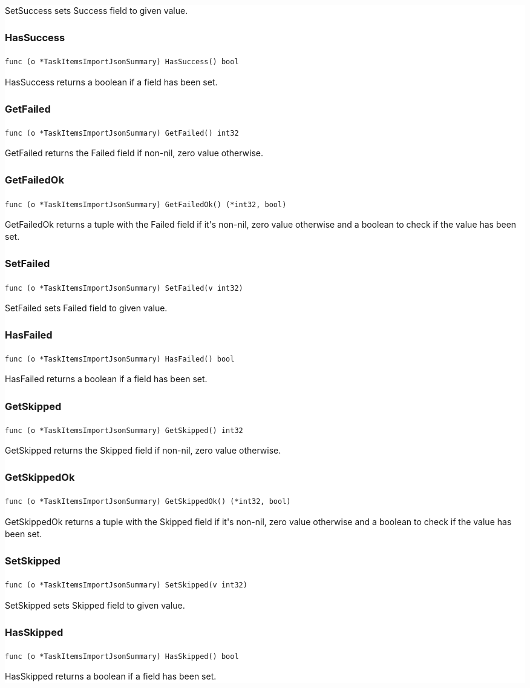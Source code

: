 SetSuccess sets Success field to given value.

### HasSuccess

`func (o *TaskItemsImportJsonSummary) HasSuccess() bool`

HasSuccess returns a boolean if a field has been set.

### GetFailed

`func (o *TaskItemsImportJsonSummary) GetFailed() int32`

GetFailed returns the Failed field if non-nil, zero value otherwise.

### GetFailedOk

`func (o *TaskItemsImportJsonSummary) GetFailedOk() (*int32, bool)`

GetFailedOk returns a tuple with the Failed field if it's non-nil, zero value otherwise
and a boolean to check if the value has been set.

### SetFailed

`func (o *TaskItemsImportJsonSummary) SetFailed(v int32)`

SetFailed sets Failed field to given value.

### HasFailed

`func (o *TaskItemsImportJsonSummary) HasFailed() bool`

HasFailed returns a boolean if a field has been set.

### GetSkipped

`func (o *TaskItemsImportJsonSummary) GetSkipped() int32`

GetSkipped returns the Skipped field if non-nil, zero value otherwise.

### GetSkippedOk

`func (o *TaskItemsImportJsonSummary) GetSkippedOk() (*int32, bool)`

GetSkippedOk returns a tuple with the Skipped field if it's non-nil, zero value otherwise
and a boolean to check if the value has been set.

### SetSkipped

`func (o *TaskItemsImportJsonSummary) SetSkipped(v int32)`

SetSkipped sets Skipped field to given value.

### HasSkipped

`func (o *TaskItemsImportJsonSummary) HasSkipped() bool`

HasSkipped returns a boolean if a field has been set.
